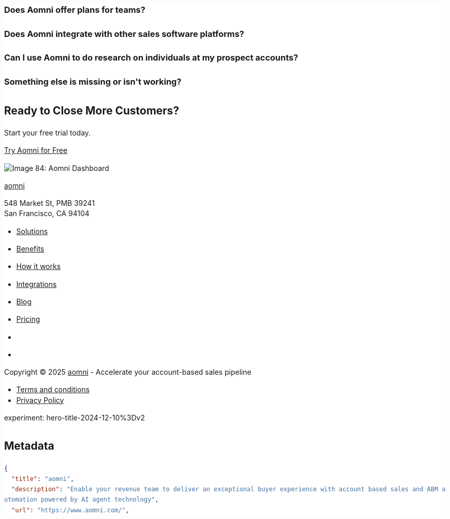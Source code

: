 ### Does Aomni offer plans for teams?

### Does Aomni integrate with other sales software platforms?

### Can I use Aomni to do research on individuals at my prospect accounts?

### Something else is missing or isn't working?

Ready to Close More Customers?
------------------------------

Start your free trial today.

[Try Aomni for Free](https://www.aomni.com/app?register=true)

![Image 84: Aomni Dashboard](https://www.aomni.com/landing/_next/image?url=%2Flanding%2Fassets%2Fscreenshots%2Fmain.png&w=3840&q=75)

[aomni](https://www.aomni.com/ "aomni")

548 Market St, PMB 39241  
San Francisco, CA 94104

*   [Solutions](https://www.aomni.com/landing#solution)
*   [Benefits](https://www.aomni.com/landing#benefits)
*   [How it works](https://www.aomni.com/landing#how-it-works)
*   [Integrations](https://www.aomni.com/landing#integrations)
*   [Blog](https://www.aomni.com/blog)
*   [Pricing](https://www.aomni.com/pricing)

*   [](https://www.linkedin.com/company/aomni)
*   [](https://twitter.com/aomniapp)

Copyright © 2025 [aomni](https://www.aomni.com/) - Accelerate your account-based sales pipeline

*   [Terms and conditions](https://www.aomni.com/terms)
*   [Privacy Policy](https://www.aomni.com/privacy-policy)

experiment: hero-title-2024-12-10%3Dv2

## Metadata

```json
{
  "title": "aomni",
  "description": "Enable your revenue team to deliver an exceptional buyer experience with account based sales and ABM automation powered by AI agent technology",
  "url": "https://www.aomni.com/",
```